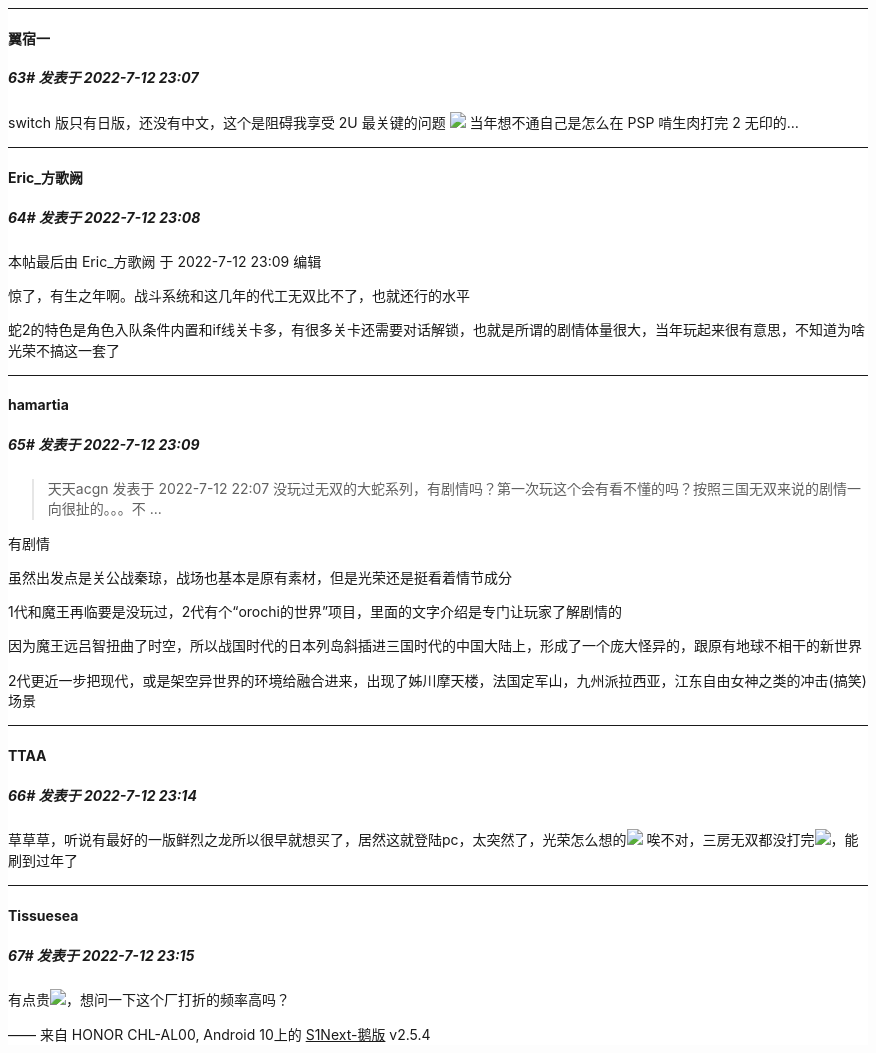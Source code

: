 *****

####  翼宿一  
##### 63#       发表于 2022-7-12 23:07

switch 版只有日版，还没有中文，这个是阻碍我享受 2U 最关键的问题 <img src="https://static.saraba1st.com/image/smiley/face2017/068.png" referrerpolicy="no-referrer">
当年想不通自己是怎么在 PSP 啃生肉打完 2 无印的…

*****

####  Eric_方歌阙  
##### 64#       发表于 2022-7-12 23:08

 本帖最后由 Eric_方歌阙 于 2022-7-12 23:09 编辑 

惊了，有生之年啊。战斗系统和这几年的代工无双比不了，也就还行的水平

蛇2的特色是角色入队条件内置和if线关卡多，有很多关卡还需要对话解锁，也就是所谓的剧情体量很大，当年玩起来很有意思，不知道为啥光荣不搞这一套了

*****

####  hamartia  
##### 65#       发表于 2022-7-12 23:09

<blockquote>天天acgn 发表于 2022-7-12 22:07
没玩过无双的大蛇系列，有剧情吗？第一次玩这个会有看不懂的吗？按照三国无双来说的剧情一向很扯的。。。不 ...</blockquote>
有剧情

虽然出发点是关公战秦琼，战场也基本是原有素材，但是光荣还是挺看着情节成分

1代和魔王再临要是没玩过，2代有个“orochi的世界”项目，里面的文字介绍是专门让玩家了解剧情的

因为魔王远吕智扭曲了时空，所以战国时代的日本列岛斜插进三国时代的中国大陆上，形成了一个庞大怪异的，跟原有地球不相干的新世界

2代更近一步把现代，或是架空异世界的环境给融合进来，出现了姊川摩天楼，法国定军山，九州派拉西亚，江东自由女神之类的冲击(搞笑)场景



*****

####  TTAA  
##### 66#       发表于 2022-7-12 23:14

草草草，听说有最好的一版鲜烈之龙所以很早就想买了，居然这就登陆pc，太突然了，光荣怎么想的<img src="https://static.saraba1st.com/image/smiley/face2017/068.png" referrerpolicy="no-referrer">
唉不对，三房无双都没打完<img src="https://static.saraba1st.com/image/smiley/face2017/001.png" referrerpolicy="no-referrer">，能刷到过年了

*****

####  Tissuesea  
##### 67#       发表于 2022-7-12 23:15

有点贵<img src="https://static.saraba1st.com/image/smiley/face2017/001.png" referrerpolicy="no-referrer">，想问一下这个厂打折的频率高吗？

—— 来自 HONOR CHL-AL00, Android 10上的 [S1Next-鹅版](https://github.com/ykrank/S1-Next/releases) v2.5.4
